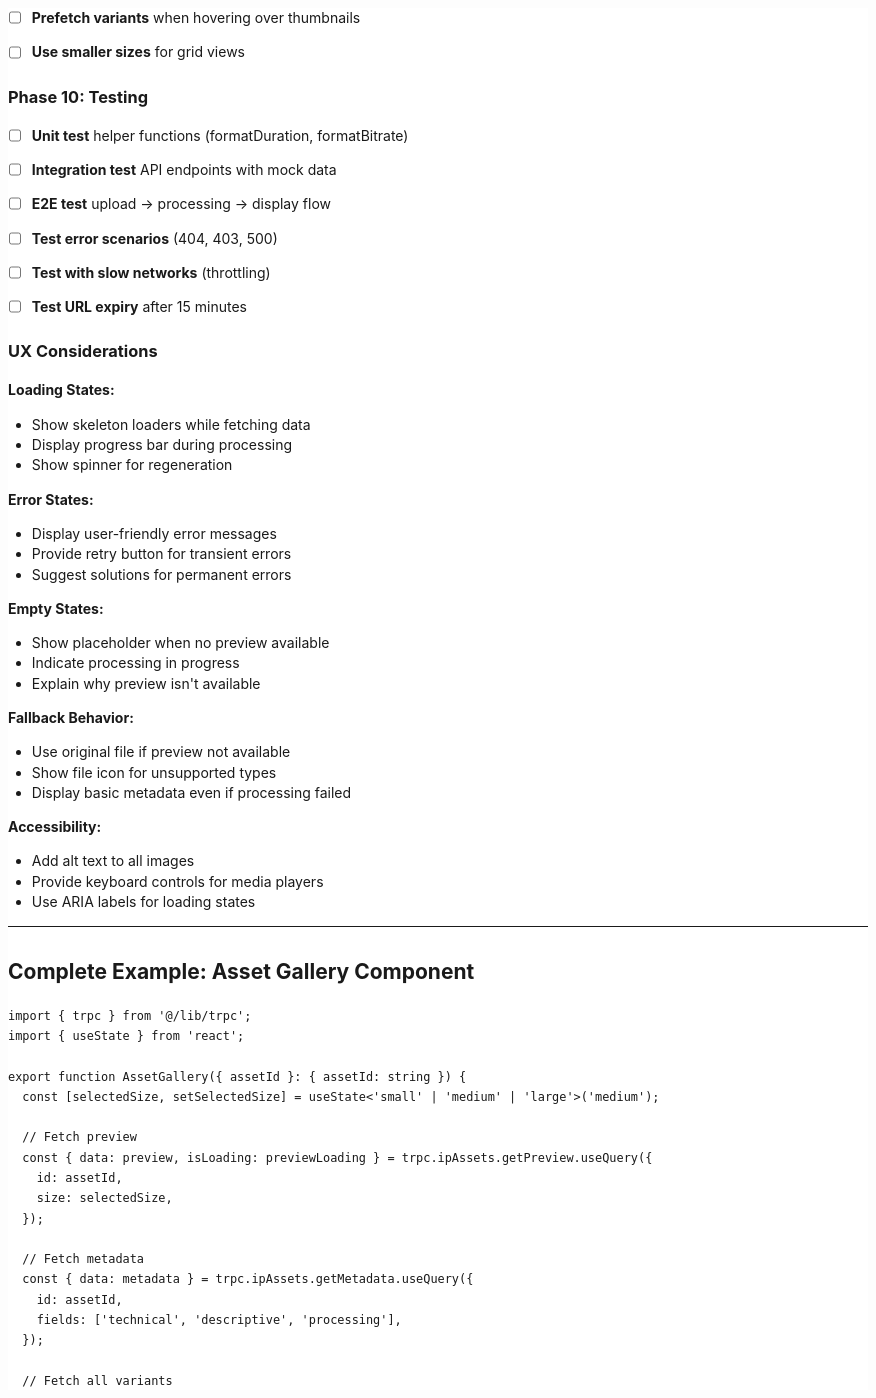 - [ ] **Prefetch variants** when hovering over thumbnails

- [ ] **Use smaller sizes** for grid views

### Phase 10: Testing

- [ ] **Unit test** helper functions (formatDuration, formatBitrate)

- [ ] **Integration test** API endpoints with mock data

- [ ] **E2E test** upload → processing → display flow

- [ ] **Test error scenarios** (404, 403, 500)

- [ ] **Test with slow networks** (throttling)

- [ ] **Test URL expiry** after 15 minutes

### UX Considerations

**Loading States:**
- Show skeleton loaders while fetching data
- Display progress bar during processing
- Show spinner for regeneration

**Error States:**
- Display user-friendly error messages
- Provide retry button for transient errors
- Suggest solutions for permanent errors

**Empty States:**
- Show placeholder when no preview available
- Indicate processing in progress
- Explain why preview isn't available

**Fallback Behavior:**
- Use original file if preview not available
- Show file icon for unsupported types
- Display basic metadata even if processing failed

**Accessibility:**
- Add alt text to all images
- Provide keyboard controls for media players
- Use ARIA labels for loading states

---

## Complete Example: Asset Gallery Component

```tsx
import { trpc } from '@/lib/trpc';
import { useState } from 'react';

export function AssetGallery({ assetId }: { assetId: string }) {
  const [selectedSize, setSelectedSize] = useState<'small' | 'medium' | 'large'>('medium');

  // Fetch preview
  const { data: preview, isLoading: previewLoading } = trpc.ipAssets.getPreview.useQuery({
    id: assetId,
    size: selectedSize,
  });

  // Fetch metadata
  const { data: metadata } = trpc.ipAssets.getMetadata.useQuery({
    id: assetId,
    fields: ['technical', 'descriptive', 'processing'],
  });

  // Fetch all variants
```